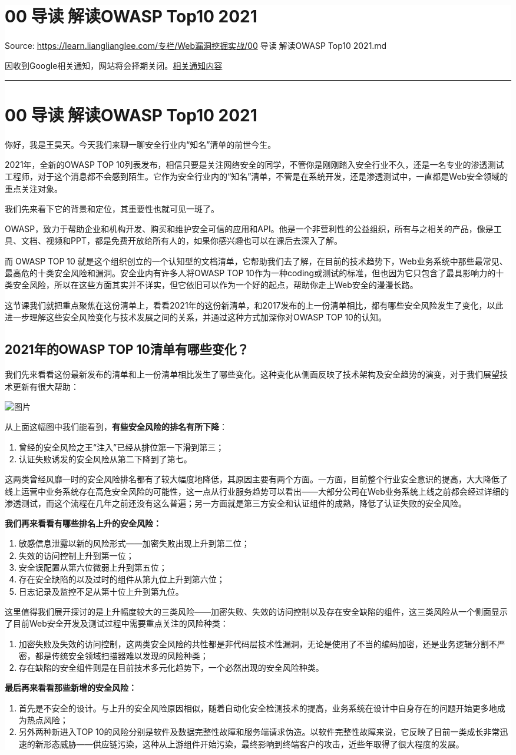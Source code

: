 # 00 导读 解读OWASP Top10 2021 

Source: https://learn.lianglianglee.com/专栏/Web漏洞挖掘实战/00 导读 解读OWASP Top10 2021.md

因收到Google相关通知，网站将会择期关闭。[相关通知内容](https://lumendatabase.org/notices/44265620)

---

# 00 导读 解读OWASP Top10 2021

你好，我是王昊天。今天我们来聊一聊安全行业内“知名”清单的前世今生。

2021年，全新的OWASP TOP 10列表发布，相信只要是关注网络安全的同学，不管你是刚刚踏入安全行业不久，还是一名专业的渗透测试工程师，对于这个消息都不会感到陌生。它作为安全行业内的“知名”清单，不管是在系统开发，还是渗透测试中，一直都是Web安全领域的重点关注对象。

我们先来看下它的背景和定位，其重要性也就可见一斑了。

OWASP，致力于帮助企业和机构开发、购买和维护安全可信的应用和API。他是一个非营利性的公益组织，所有与之相关的产品，像是工具、文档、视频和PPT，都是免费开放给所有人的，如果你感兴趣也可以在课后去深入了解。

而 OWASP TOP 10 就是这个组织创立的一个认知型的文档清单，它帮助我们去了解，在目前的技术趋势下，Web业务系统中那些最常见、最高危的十类安全风险和漏洞。安全业内有许多人将OWASP TOP 10作为一种coding或测试的标准，但也因为它只包含了最具影响力的十类安全风险，所以在这些方面其实并不详实，但它依旧可以作为一个好的起点，帮助你走上Web安全的漫漫长路。

这节课我们就把重点聚焦在这份清单上，看看2021年的这份新清单，和2017发布的上一份清单相比，都有哪些安全风险发生了变化，以此进一步理解这些安全风险变化与技术发展之间的关系，并通过这种方式加深你对OWASP TOP 10的认知。

## 2021年的OWASP TOP 10清单有哪些变化？

我们先来看看这份最新发布的清单和上一份清单相比发生了哪些变化。这种变化从侧面反映了技术架构及安全趋势的演变，对于我们展望技术更新有很大帮助：

![图片](assets/c1663a2871904083b4a0416331848fbf.jpg)

从上面这幅图中我们能看到，**有些安全风险的排名有所下降**：

1. 曾经的安全风险之王“注入”已经从排位第一下滑到第三；
2. 认证失败诱发的安全风险从第二下降到了第七。

这两类曾经风靡一时的安全风险排名都有了较大幅度地降低，其原因主要有两个方面。一方面，目前整个行业安全意识的提高，大大降低了线上运营中业务系统存在高危安全风险的可能性，这一点从行业服务趋势可以看出——大部分公司在Web业务系统上线之前都会经过详细的渗透测试，而这个流程在几年之前还没有这么普遍；另一方面就是第三方安全和认证组件的成熟，降低了认证失败的安全风险。

**我们再来看看有哪些排名上升的安全风险：**

1. 敏感信息泄露以新的风险形式——加密失败出现上升到第二位；
2. 失效的访问控制上升到第一位；
3. 安全误配置从第六位微弱上升到第五位；
4. 存在安全缺陷的以及过时的组件从第九位上升到第六位；
5. 日志记录及监控不足从第十位上升到第九位。

这里值得我们展开探讨的是上升幅度较大的三类风险——加密失败、失效的访问控制以及存在安全缺陷的组件，这三类风险从一个侧面显示了目前Web安全开发及测试过程中需要重点关注的风险种类：

1. 加密失败及失效的访问控制，这两类安全风险的共性都是非代码层技术性漏洞，无论是使用了不当的编码加密，还是业务逻辑分割不严密，都是传统安全领域扫描器难以发现的风险种类；
2. 存在缺陷的安全组件则是在目前技术多元化趋势下，一个必然出现的安全风险种类。

**最后再来看看那些新增的安全风险：**

1. 首先是不安全的设计。与上升的安全风险原因相似，随着自动化安全检测技术的提高，业务系统在设计中自身存在的问题开始更多地成为热点风险；
2. 另外两种新进入TOP 10的风险分别是软件及数据完整性故障和服务端请求伪造。以软件完整性故障来说，它反映了目前一类成长非常迅速的新形态威胁——供应链污染，这种从上游组件开始污染，最终影响到终端客户的攻击，近些年取得了很大程度的发展。
